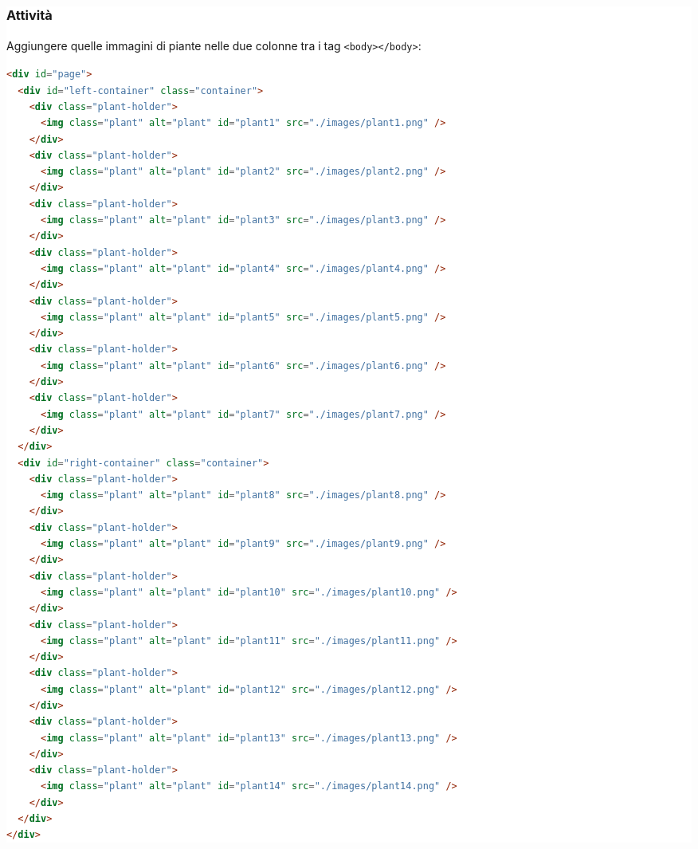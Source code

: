 ### Attività

Aggiungere quelle immagini di piante nelle due colonne tra i tag `<body></body>`:

```html
<div id="page">
  <div id="left-container" class="container">
    <div class="plant-holder">
      <img class="plant" alt="plant" id="plant1" src="./images/plant1.png" />
    </div>
    <div class="plant-holder">
      <img class="plant" alt="plant" id="plant2" src="./images/plant2.png" />
    </div>
    <div class="plant-holder">
      <img class="plant" alt="plant" id="plant3" src="./images/plant3.png" />
    </div>
    <div class="plant-holder">
      <img class="plant" alt="plant" id="plant4" src="./images/plant4.png" />
    </div>
    <div class="plant-holder">
      <img class="plant" alt="plant" id="plant5" src="./images/plant5.png" />
    </div>
    <div class="plant-holder">
      <img class="plant" alt="plant" id="plant6" src="./images/plant6.png" />
    </div>
    <div class="plant-holder">
      <img class="plant" alt="plant" id="plant7" src="./images/plant7.png" />
    </div>
  </div>
  <div id="right-container" class="container">
    <div class="plant-holder">
      <img class="plant" alt="plant" id="plant8" src="./images/plant8.png" />
    </div>
    <div class="plant-holder">
      <img class="plant" alt="plant" id="plant9" src="./images/plant9.png" />
    </div>
    <div class="plant-holder">
      <img class="plant" alt="plant" id="plant10" src="./images/plant10.png" />
    </div>
    <div class="plant-holder">
      <img class="plant" alt="plant" id="plant11" src="./images/plant11.png" />
    </div>
    <div class="plant-holder">
      <img class="plant" alt="plant" id="plant12" src="./images/plant12.png" />
    </div>
    <div class="plant-holder">
      <img class="plant" alt="plant" id="plant13" src="./images/plant13.png" />
    </div>
    <div class="plant-holder">
      <img class="plant" alt="plant" id="plant14" src="./images/plant14.png" />
    </div>
  </div>
</div>
```
